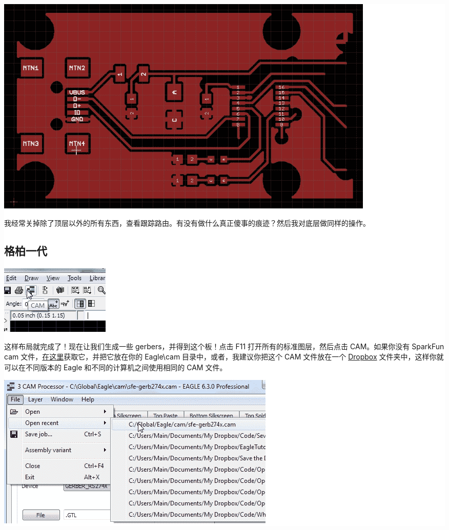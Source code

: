 [![alt text](img/a04bd1ea2fdb86c498791670cfe32b40.png)](//cdn.sparkfun.com/assets/6/7/2/0/9/50d4c260ce395fa458000000.jpg)

我经常关掉除了顶层以外的所有东西，查看跟踪路由。有没有做什么真正傻事的痕迹？然后我对底层做同样的操作。

## 格柏一代

[![alt text](img/ad765f868d5495bd12c703e707d41261.png)](//cdn.sparkfun.com/assets/4/f/9/2/4/50d4c6eace395f3355000000.jpg)

这样布局就完成了！现在让我们生成一些 gerbers，并得到这个板！点击 F11 打开所有的标准图层，然后点击 CAM。如果你没有 SparkFun cam 文件，[在这里](//cdn.sparkfun.com/assets/9/e/a/3/1/50d4c519ce395f9056000000.cam)获取它，并把它放在你的 Eagle\cam 目录中，或者，我建议你把这个 CAM 文件放在一个 [Dropbox](http://www.dropbox.com/) 文件夹中，这样你就可以在不同版本的 Eagle 和不同的计算机之间使用相同的 CAM 文件。

[![alt text](img/884c0d590a244e57565e587d0a818414.png)](//cdn.sparkfun.com/assets/b/4/5/e/d/50d4c25cce395fb55b000000.jpg)
